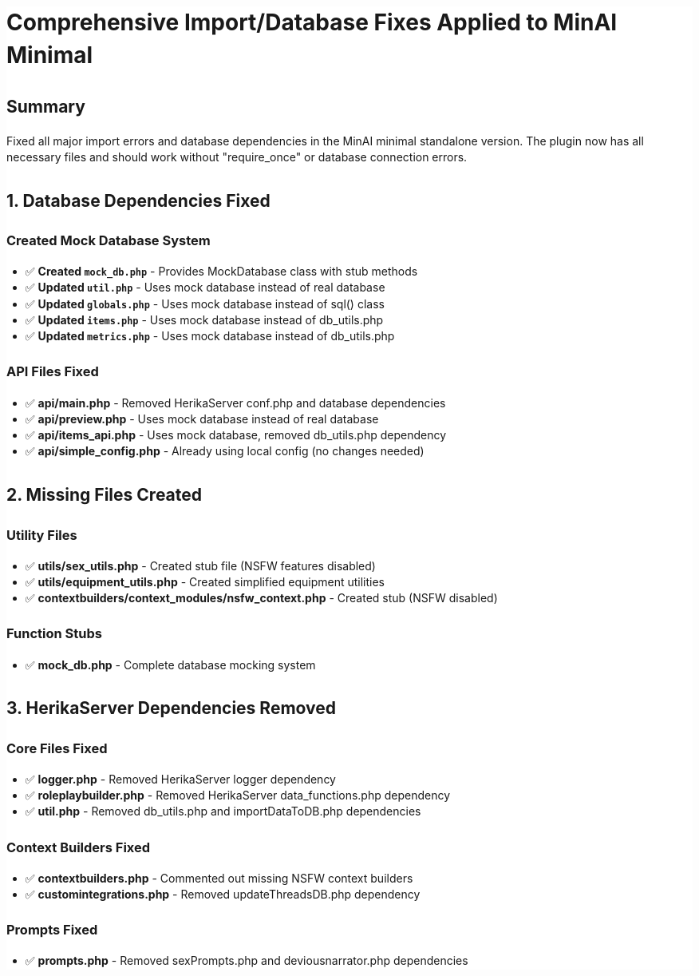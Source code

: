 # Comprehensive Import/Database Fixes Applied to MinAI Minimal

## Summary

Fixed all major import errors and database dependencies in the MinAI minimal standalone version. The plugin now has all necessary files and should work without "require_once" or database connection errors.

## 1. Database Dependencies Fixed

### Created Mock Database System
- ✅ **Created `mock_db.php`** - Provides MockDatabase class with stub methods
- ✅ **Updated `util.php`** - Uses mock database instead of real database
- ✅ **Updated `globals.php`** - Uses mock database instead of sql() class
- ✅ **Updated `items.php`** - Uses mock database instead of db_utils.php
- ✅ **Updated `metrics.php`** - Uses mock database instead of db_utils.php

### API Files Fixed
- ✅ **api/main.php** - Removed HerikaServer conf.php and database dependencies
- ✅ **api/preview.php** - Uses mock database instead of real database
- ✅ **api/items_api.php** - Uses mock database, removed db_utils.php dependency
- ✅ **api/simple_config.php** - Already using local config (no changes needed)

## 2. Missing Files Created

### Utility Files
- ✅ **utils/sex_utils.php** - Created stub file (NSFW features disabled)
- ✅ **utils/equipment_utils.php** - Created simplified equipment utilities
- ✅ **contextbuilders/context_modules/nsfw_context.php** - Created stub (NSFW disabled)

### Function Stubs
- ✅ **mock_db.php** - Complete database mocking system

## 3. HerikaServer Dependencies Removed

### Core Files Fixed
- ✅ **logger.php** - Removed HerikaServer logger dependency
- ✅ **roleplaybuilder.php** - Removed HerikaServer data_functions.php dependency
- ✅ **util.php** - Removed db_utils.php and importDataToDB.php dependencies

### Context Builders Fixed
- ✅ **contextbuilders.php** - Commented out missing NSFW context builders
- ✅ **customintegrations.php** - Removed updateThreadsDB.php dependency

### Prompts Fixed
- ✅ **prompts.php** - Removed sexPrompts.php and deviousnarrator.php dependencies
